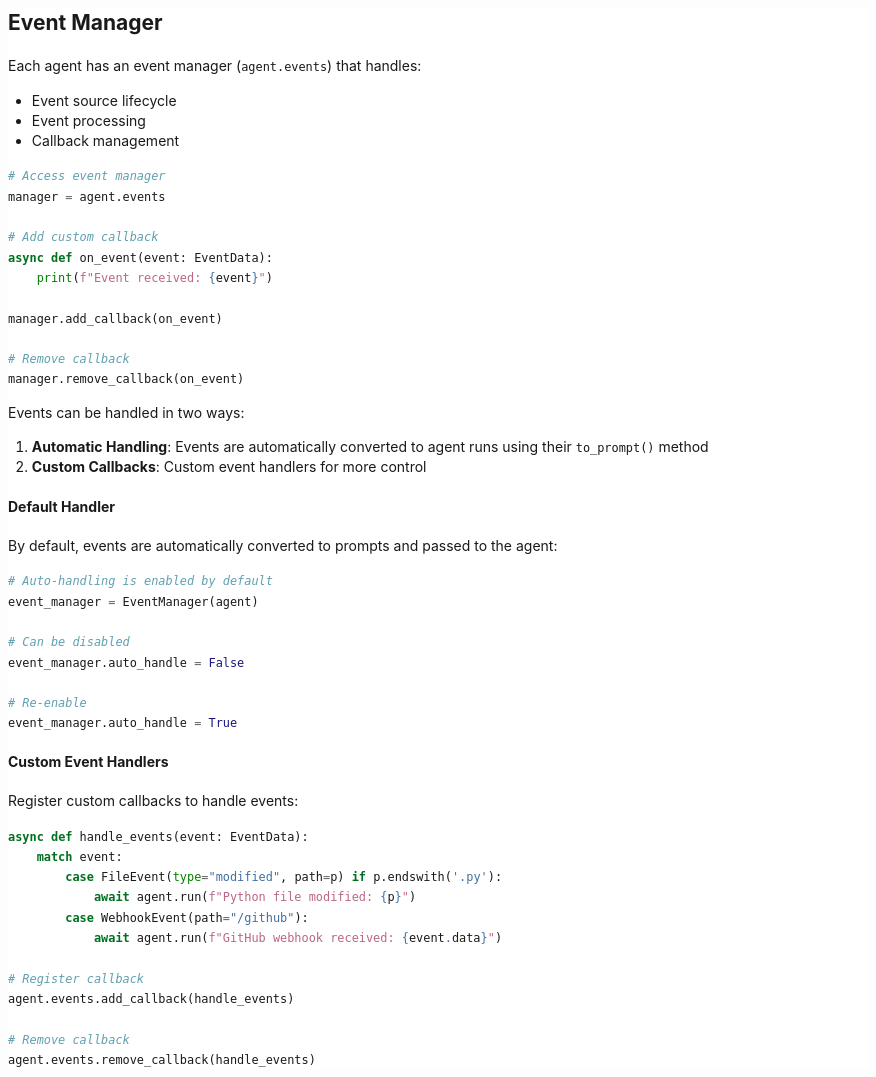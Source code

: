 ## Event Manager

Each agent has an event manager (`agent.events`) that handles:

- Event source lifecycle
- Event processing
- Callback management

```python
# Access event manager
manager = agent.events

# Add custom callback
async def on_event(event: EventData):
    print(f"Event received: {event}")

manager.add_callback(on_event)

# Remove callback
manager.remove_callback(on_event)
```

Events can be handled in two ways:

1. **Automatic Handling**: Events are automatically converted to agent runs using their `to_prompt()` method
2. **Custom Callbacks**: Custom event handlers for more control

#### Default Handler
By default, events are automatically converted to prompts and passed to the agent:

```python
# Auto-handling is enabled by default
event_manager = EventManager(agent)

# Can be disabled
event_manager.auto_handle = False

# Re-enable
event_manager.auto_handle = True
```

#### Custom Event Handlers

Register custom callbacks to handle events:

```python
async def handle_events(event: EventData):
    match event:
        case FileEvent(type="modified", path=p) if p.endswith('.py'):
            await agent.run(f"Python file modified: {p}")
        case WebhookEvent(path="/github"):
            await agent.run(f"GitHub webhook received: {event.data}")

# Register callback
agent.events.add_callback(handle_events)

# Remove callback
agent.events.remove_callback(handle_events)
```
